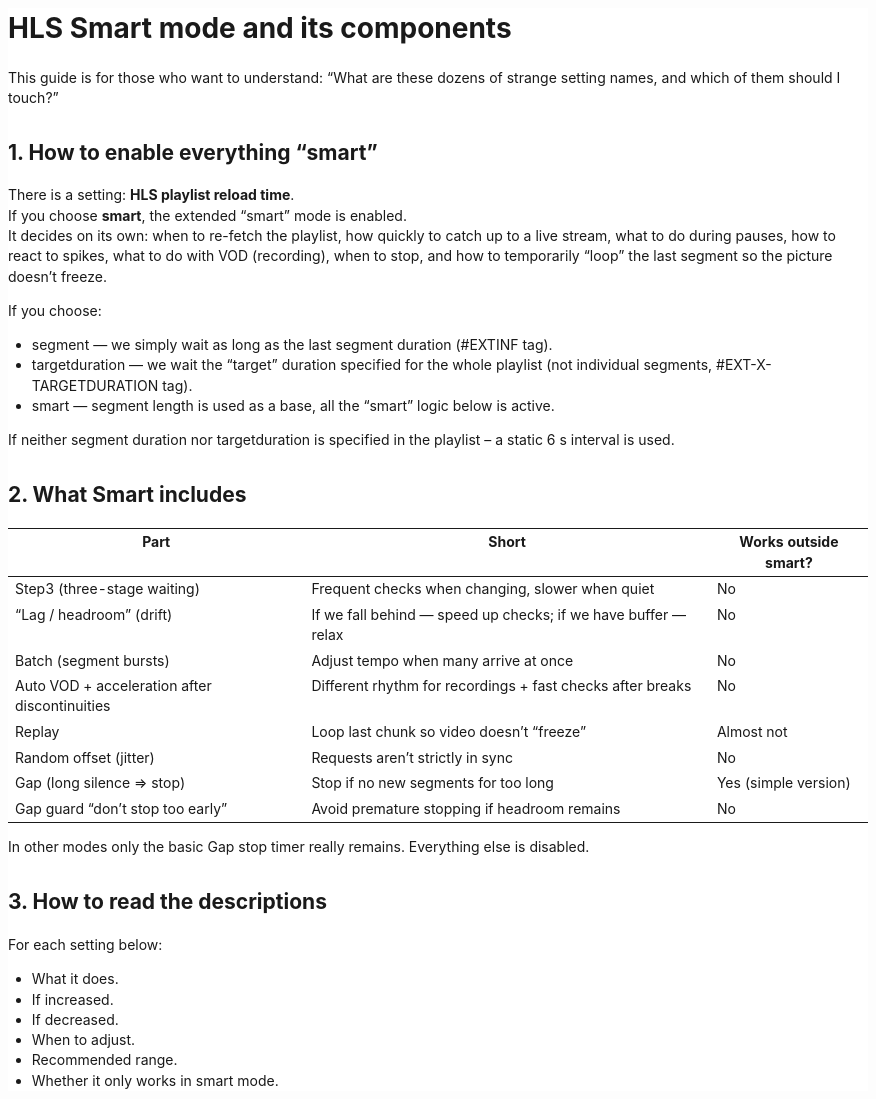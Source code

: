 # HLS Smart mode and its components

This guide is for those who want to understand: “What are these dozens of strange setting names, and which of them should I touch?”

## 1. How to enable everything “smart”
There is a setting: **HLS playlist reload time**.  
If you choose **smart**, the extended “smart” mode is enabled.  
It decides on its own: when to re-fetch the playlist, how quickly to catch up to a live stream, what to do during pauses, how to react to spikes, what to do with VOD (recording), when to stop, and how to temporarily “loop” the last segment so the picture doesn’t freeze.

If you choose:
- segment — we simply wait as long as the last segment duration (#EXTINF tag).
- targetduration — we wait the “target” duration specified for the whole playlist (not individual segments, #EXT-X-TARGETDURATION tag).
- smart — segment length is used as a base, all the “smart” logic below is active.

If neither segment duration nor targetduration is specified in the playlist – a static 6 s interval is used.

## 2. What Smart includes
| Part | Short | Works outside smart? |
|------|-------|----------------------|
| Step3 (three-stage waiting) | Frequent checks when changing, slower when quiet | No |
| “Lag / headroom” (drift) | If we fall behind — speed up checks; if we have buffer — relax | No |
| Batch (segment bursts) | Adjust tempo when many arrive at once | No |
| Auto VOD + acceleration after discontinuities | Different rhythm for recordings + fast checks after breaks | No |
| Replay | Loop last chunk so video doesn’t “freeze” | Almost not |
| Random offset (jitter) | Requests aren’t strictly in sync | No |
| Gap (long silence ⇒ stop) | Stop if no new segments for too long | Yes (simple version) |
| Gap guard “don’t stop too early” | Avoid premature stopping if headroom remains | No |

In other modes only the basic Gap stop timer really remains. Everything else is disabled.

## 3. How to read the descriptions
For each setting below:
- What it does.
- If increased.
- If decreased.
- When to adjust.
- Recommended range.
- Whether it only works in smart mode.
